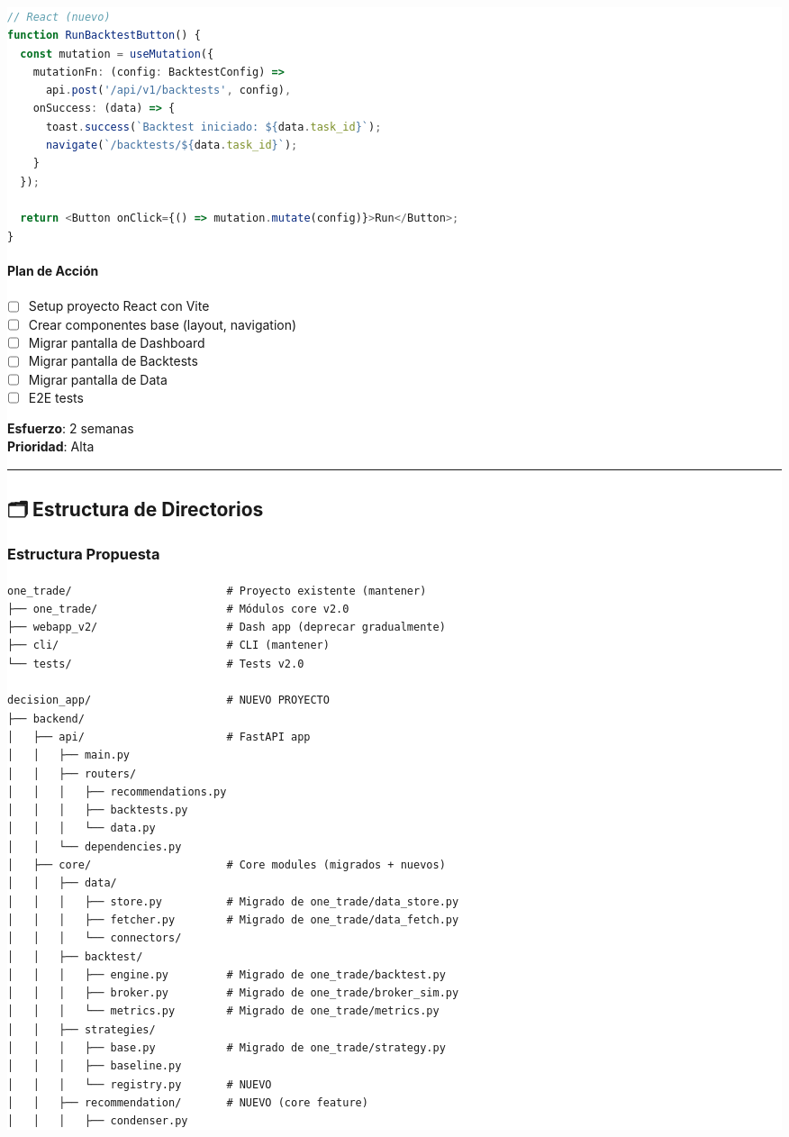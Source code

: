 ```typescript
// React (nuevo)
function RunBacktestButton() {
  const mutation = useMutation({
    mutationFn: (config: BacktestConfig) =>
      api.post('/api/v1/backtests', config),
    onSuccess: (data) => {
      toast.success(`Backtest iniciado: ${data.task_id}`);
      navigate(`/backtests/${data.task_id}`);
    }
  });
  
  return <Button onClick={() => mutation.mutate(config)}>Run</Button>;
}
```

#### Plan de Acción

- [ ] Setup proyecto React con Vite
- [ ] Crear componentes base (layout, navigation)
- [ ] Migrar pantalla de Dashboard
- [ ] Migrar pantalla de Backtests
- [ ] Migrar pantalla de Data
- [ ] E2E tests

**Esfuerzo**: 2 semanas  
**Prioridad**: Alta

---

## 🗂️ Estructura de Directorios

### Estructura Propuesta

```
one_trade/                        # Proyecto existente (mantener)
├── one_trade/                    # Módulos core v2.0
├── webapp_v2/                    # Dash app (deprecar gradualmente)
├── cli/                          # CLI (mantener)
└── tests/                        # Tests v2.0

decision_app/                     # NUEVO PROYECTO
├── backend/
│   ├── api/                      # FastAPI app
│   │   ├── main.py
│   │   ├── routers/
│   │   │   ├── recommendations.py
│   │   │   ├── backtests.py
│   │   │   └── data.py
│   │   └── dependencies.py
│   ├── core/                     # Core modules (migrados + nuevos)
│   │   ├── data/
│   │   │   ├── store.py          # Migrado de one_trade/data_store.py
│   │   │   ├── fetcher.py        # Migrado de one_trade/data_fetch.py
│   │   │   └── connectors/
│   │   ├── backtest/
│   │   │   ├── engine.py         # Migrado de one_trade/backtest.py
│   │   │   ├── broker.py         # Migrado de one_trade/broker_sim.py
│   │   │   └── metrics.py        # Migrado de one_trade/metrics.py
│   │   ├── strategies/
│   │   │   ├── base.py           # Migrado de one_trade/strategy.py
│   │   │   ├── baseline.py
│   │   │   └── registry.py       # NUEVO
│   │   ├── recommendation/       # NUEVO (core feature)
│   │   │   ├── condenser.py
```
